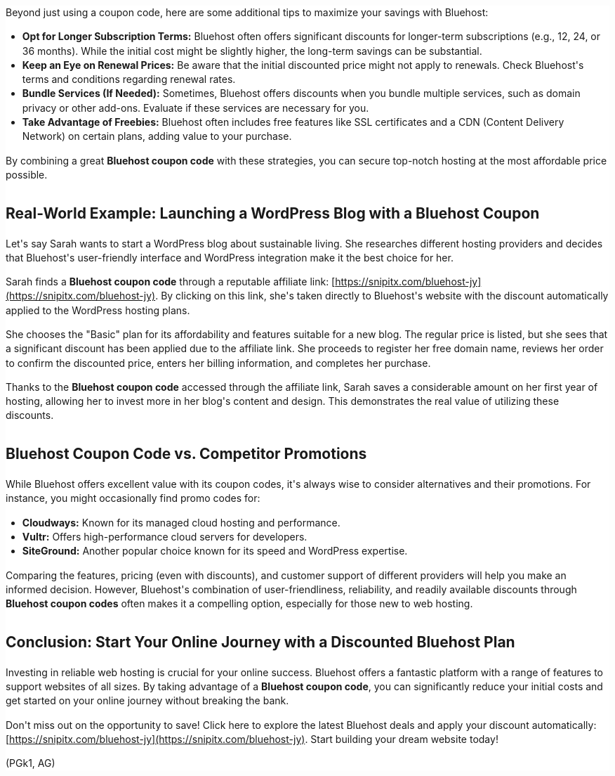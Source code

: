 Beyond just using a coupon code, here are some additional tips to maximize your savings with Bluehost:

* **Opt for Longer Subscription Terms:** Bluehost often offers significant discounts for longer-term subscriptions (e.g., 12, 24, or 36 months). While the initial cost might be slightly higher, the long-term savings can be substantial.
* **Keep an Eye on Renewal Prices:** Be aware that the initial discounted price might not apply to renewals. Check Bluehost's terms and conditions regarding renewal rates.
* **Bundle Services (If Needed):** Sometimes, Bluehost offers discounts when you bundle multiple services, such as domain privacy or other add-ons. Evaluate if these services are necessary for you.
* **Take Advantage of Freebies:** Bluehost often includes free features like SSL certificates and a CDN (Content Delivery Network) on certain plans, adding value to your purchase.

By combining a great **Bluehost coupon code** with these strategies, you can secure top-notch hosting at the most affordable price possible.

## Real-World Example: Launching a WordPress Blog with a Bluehost Coupon

Let's say Sarah wants to start a WordPress blog about sustainable living. She researches different hosting providers and decides that Bluehost's user-friendly interface and WordPress integration make it the best choice for her.

Sarah finds a **Bluehost coupon code** through a reputable affiliate link: [https://snipitx.com/bluehost-jy](https://snipitx.com/bluehost-jy). By clicking on this link, she's taken directly to Bluehost's website with the discount automatically applied to the WordPress hosting plans.

She chooses the "Basic" plan for its affordability and features suitable for a new blog. The regular price is listed, but she sees that a significant discount has been applied due to the affiliate link. She proceeds to register her free domain name, reviews her order to confirm the discounted price, enters her billing information, and completes her purchase.

Thanks to the **Bluehost coupon code** accessed through the affiliate link, Sarah saves a considerable amount on her first year of hosting, allowing her to invest more in her blog's content and design. This demonstrates the real value of utilizing these discounts.

## Bluehost Coupon Code vs. Competitor Promotions

While Bluehost offers excellent value with its coupon codes, it's always wise to consider alternatives and their promotions. For instance, you might occasionally find promo codes for:

* **Cloudways:** Known for its managed cloud hosting and performance.
* **Vultr:** Offers high-performance cloud servers for developers.
* **SiteGround:** Another popular choice known for its speed and WordPress expertise.

Comparing the features, pricing (even with discounts), and customer support of different providers will help you make an informed decision. However, Bluehost's combination of user-friendliness, reliability, and readily available discounts through **Bluehost coupon codes** often makes it a compelling option, especially for those new to web hosting.

## Conclusion: Start Your Online Journey with a Discounted Bluehost Plan

Investing in reliable web hosting is crucial for your online success. Bluehost offers a fantastic platform with a range of features to support websites of all sizes. By taking advantage of a **Bluehost coupon code**, you can significantly reduce your initial costs and get started on your online journey without breaking the bank.

Don't miss out on the opportunity to save! Click here to explore the latest Bluehost deals and apply your discount automatically: [https://snipitx.com/bluehost-jy](https://snipitx.com/bluehost-jy). Start building your dream website today!

(PGk1, AG)